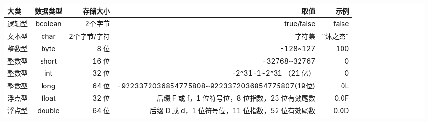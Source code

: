 | 大类 | 数据类型 | 存储大小 | 取值 | 示例 |
| :---         |     :---:      |          ---: |    ---: | ---: |
| 逻辑型   | boolean     | 2个字节    | true/false |   false|
| 文本型     | char      | 2个字节/字符     | 字符集| "沐之杰" |
| 整数型     | byte      | 8 位      | -128~127 | 100|
| 整数型     | short      | 16 位      |-32768~32767|0|
| 整数型     | int      | 32 位      |-2^31-1~2^31 （21 亿）|0|
| 整数型     | long      | 64 位      |-9223372036854775808~9223372036854775807(19位)|0L|
| 浮点型     | float      | 32 位      |后缀 F 或 f，1 位符号位，8 位指数，23 位有效尾数 |0.0F|
| 浮点型     | double      | 64 位      |后缀 D 或 d，1 位符号位，11 位指数，52 位有效尾数|0.0D|
